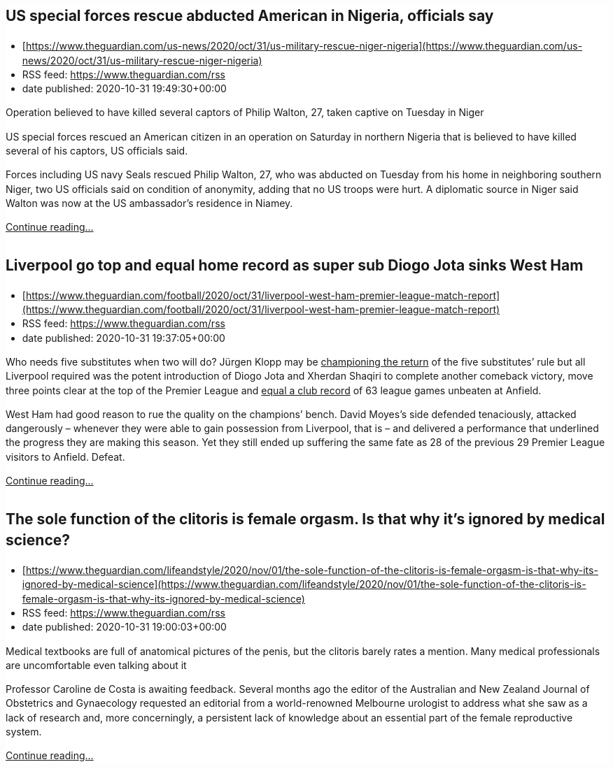 ## US special forces rescue abducted American in Nigeria, officials say
 - [https://www.theguardian.com/us-news/2020/oct/31/us-military-rescue-niger-nigeria](https://www.theguardian.com/us-news/2020/oct/31/us-military-rescue-niger-nigeria)
 - RSS feed: https://www.theguardian.com/rss
 - date published: 2020-10-31 19:49:30+00:00

<p>Operation believed to have killed several captors of Philip Walton, 27, taken captive on Tuesday in Niger</p><p>US special forces rescued an American citizen in an operation on Saturday in northern Nigeria that is believed to have killed several of his captors, US officials said.</p><p>Forces including US navy Seals rescued Philip Walton, 27, who was abducted on Tuesday from his home in neighboring southern Niger, two US officials said on condition of anonymity, adding that no US troops were hurt. A diplomatic source in Niger said Walton was now at the US ambassador’s residence in Niamey.</p> <a href="https://www.theguardian.com/us-news/2020/oct/31/us-military-rescue-niger-nigeria">Continue reading...</a>

## Liverpool go top and equal home record as super sub Diogo Jota sinks West Ham
 - [https://www.theguardian.com/football/2020/oct/31/liverpool-west-ham-premier-league-match-report](https://www.theguardian.com/football/2020/oct/31/liverpool-west-ham-premier-league-match-report)
 - RSS feed: https://www.theguardian.com/rss
 - date published: 2020-10-31 19:37:05+00:00

<p>Who needs five substitutes when two will do? Jürgen Klopp may be <a href="https://www.theguardian.com/football/2020/oct/30/jurgen-klopp-criticises-premier-league-chief-over-substitutes-rule" title="">championing the return</a> of the five substitutes’ rule but all Liverpool required was the potent introduction of Diogo Jota and Xherdan Shaqiri to complete another comeback victory, move three points clear at the top of the Premier League and <a href="https://www.theguardian.com/football/2020/oct/31/as-liverpool-seek-anfield-record-how-do-they-compare-with-paisley-greats" title="">equal a club record</a> of 63 league games unbeaten at Anfield.</p><p>West Ham had good reason to rue the quality on the champions’ bench. David Moyes’s side defended tenaciously, attacked dangerously – whenever they were able to gain possession from Liverpool, that is – and delivered a performance that underlined the progress they are making this season. Yet they still ended up suffering the same fate as 28 of the previous 29 Premier League visitors to Anfield. Defeat.</p> <a href="https://www.theguardian.com/football/2020/oct/31/liverpool-west-ham-premier-league-match-report">Continue reading...</a>

## The sole function of the clitoris is female orgasm. Is that why it’s ignored by medical science?
 - [https://www.theguardian.com/lifeandstyle/2020/nov/01/the-sole-function-of-the-clitoris-is-female-orgasm-is-that-why-its-ignored-by-medical-science](https://www.theguardian.com/lifeandstyle/2020/nov/01/the-sole-function-of-the-clitoris-is-female-orgasm-is-that-why-its-ignored-by-medical-science)
 - RSS feed: https://www.theguardian.com/rss
 - date published: 2020-10-31 19:00:03+00:00

<p>Medical textbooks are full of anatomical pictures of the penis, but the clitoris barely rates a mention. Many medical professionals are uncomfortable even talking about it</p><p>Professor Caroline de Costa is awaiting feedback. Several months ago the editor of the Australian and New Zealand Journal of Obstetrics and Gynaecology requested an editorial from a world-renowned Melbourne urologist to address what she saw as a lack of research and, more concerningly, a persistent lack of knowledge about an essential part of the female reproductive system.</p> <a href="https://www.theguardian.com/lifeandstyle/2020/nov/01/the-sole-function-of-the-clitoris-is-female-orgasm-is-that-why-its-ignored-by-medical-science">Continue reading...</a>
